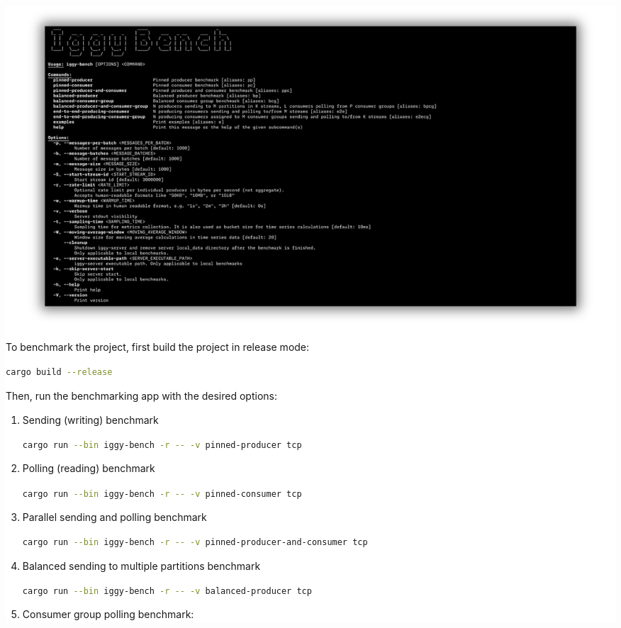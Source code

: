 ![server](assets/bench.png)

To benchmark the project, first build the project in release mode:

```bash
cargo build --release
```

Then, run the benchmarking app with the desired options:

1. Sending (writing) benchmark

   ```bash
   cargo run --bin iggy-bench -r -- -v pinned-producer tcp
   ```

2. Polling (reading) benchmark

   ```bash
   cargo run --bin iggy-bench -r -- -v pinned-consumer tcp
   ```

3. Parallel sending and polling benchmark

   ```bash
   cargo run --bin iggy-bench -r -- -v pinned-producer-and-consumer tcp
   ```

4. Balanced sending to multiple partitions benchmark

   ```bash
   cargo run --bin iggy-bench -r -- -v balanced-producer tcp
   ```

5. Consumer group polling benchmark:

